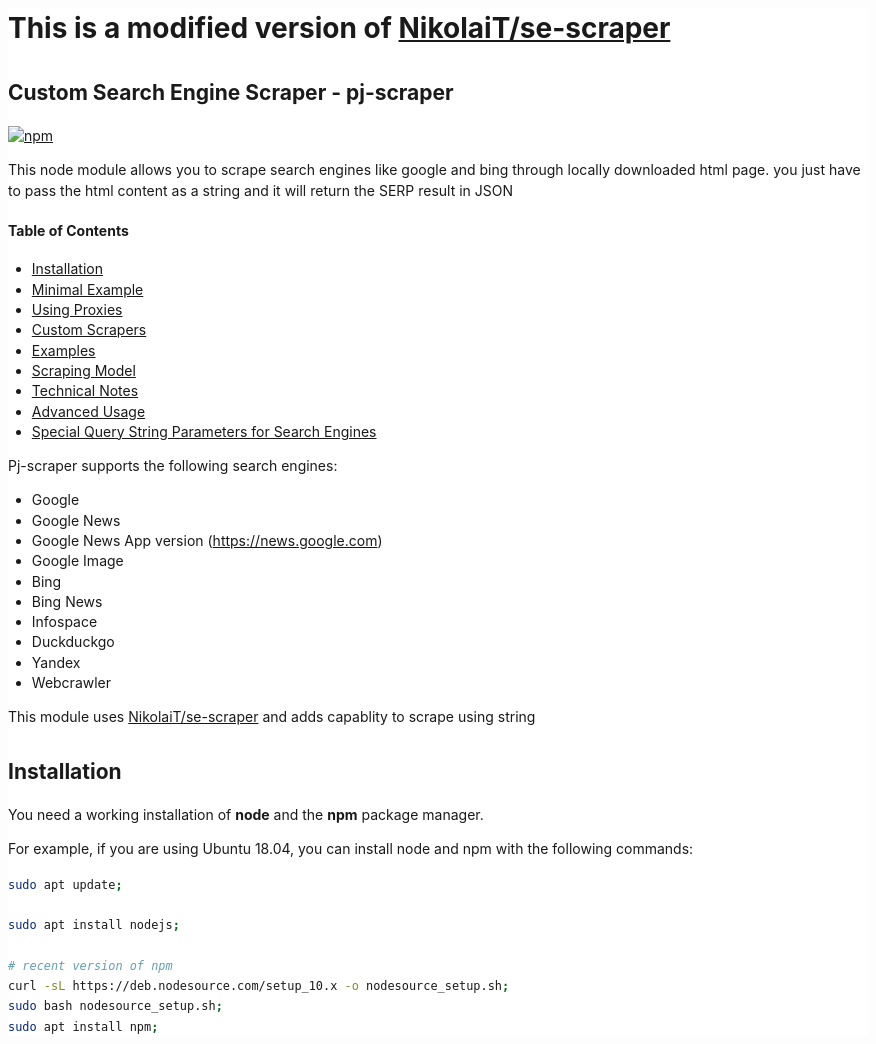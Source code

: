 # This is a modified version of [NikolaiT/se-scraper](https://github.com/NikolaiT/se-scraper)

## Custom Search Engine Scraper - pj-scraper

[![npm](https://img.shields.io/npm/v/pj-scraper.svg?style=for-the-badge)](https://www.npmjs.com/package/pj-scraper)

This node module allows you to scrape search engines like google and bing through locally downloaded html page.
you just have to pass the html content as a string and it will return the SERP result in JSON

#### Table of Contents
- [Installation](#installation)
- [Minimal Example](#minimal-example)
- [Using Proxies](#proxies)
- [Custom Scrapers](#custom-scrapers)
- [Examples](#examples)
- [Scraping Model](#scraping-model)
- [Technical Notes](#technical-notes)
- [Advanced Usage](#advanced-usage)
- [Special Query String Parameters for Search Engines](#query-string-parameters)


Pj-scraper supports the following search engines:
* Google
* Google News
* Google News App version (https://news.google.com)
* Google Image
* Bing
* Bing News
* Infospace
* Duckduckgo
* Yandex
* Webcrawler

This module uses [NikolaiT/se-scraper](https://github.com/NikolaiT/se-scraper) and adds capablity to scrape using string

## Installation

You need a working installation of **node** and the **npm** package manager.


For example, if you are using Ubuntu 18.04, you can install node and npm with the following commands:

```bash
sudo apt update;

sudo apt install nodejs;

# recent version of npm
curl -sL https://deb.nodesource.com/setup_10.x -o nodesource_setup.sh;
sudo bash nodesource_setup.sh;
sudo apt install npm;
```
